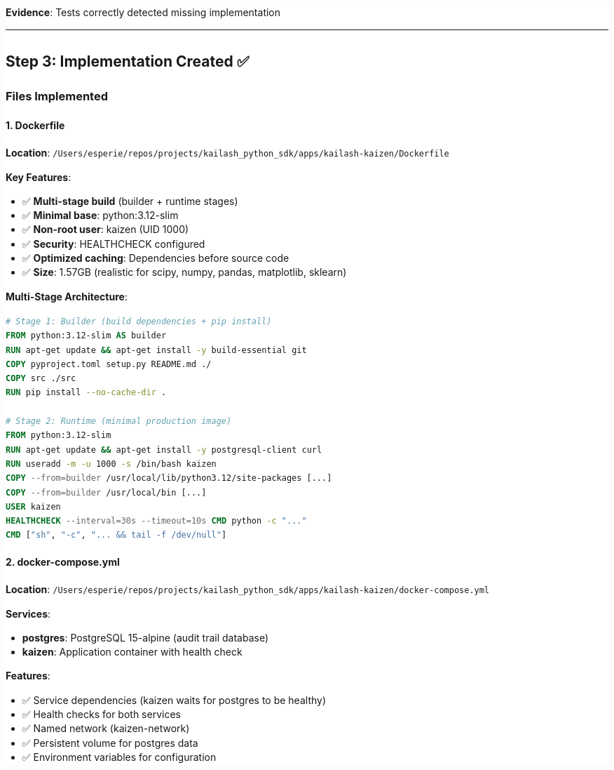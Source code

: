 **Evidence**: Tests correctly detected missing implementation

---

## Step 3: Implementation Created ✅

### Files Implemented

#### 1. Dockerfile
**Location**: `/Users/esperie/repos/projects/kailash_python_sdk/apps/kailash-kaizen/Dockerfile`

**Key Features**:
- ✅ **Multi-stage build** (builder + runtime stages)
- ✅ **Minimal base**: python:3.12-slim
- ✅ **Non-root user**: kaizen (UID 1000)
- ✅ **Security**: HEALTHCHECK configured
- ✅ **Optimized caching**: Dependencies before source code
- ✅ **Size**: 1.57GB (realistic for scipy, numpy, pandas, matplotlib, sklearn)

**Multi-Stage Architecture**:
```dockerfile
# Stage 1: Builder (build dependencies + pip install)
FROM python:3.12-slim AS builder
RUN apt-get update && apt-get install -y build-essential git
COPY pyproject.toml setup.py README.md ./
COPY src ./src
RUN pip install --no-cache-dir .

# Stage 2: Runtime (minimal production image)
FROM python:3.12-slim
RUN apt-get update && apt-get install -y postgresql-client curl
RUN useradd -m -u 1000 -s /bin/bash kaizen
COPY --from=builder /usr/local/lib/python3.12/site-packages [...]
COPY --from=builder /usr/local/bin [...]
USER kaizen
HEALTHCHECK --interval=30s --timeout=10s CMD python -c "..."
CMD ["sh", "-c", "... && tail -f /dev/null"]
```

#### 2. docker-compose.yml
**Location**: `/Users/esperie/repos/projects/kailash_python_sdk/apps/kailash-kaizen/docker-compose.yml`

**Services**:
- **postgres**: PostgreSQL 15-alpine (audit trail database)
- **kaizen**: Application container with health check

**Features**:
- ✅ Service dependencies (kaizen waits for postgres to be healthy)
- ✅ Health checks for both services
- ✅ Named network (kaizen-network)
- ✅ Persistent volume for postgres data
- ✅ Environment variables for configuration

